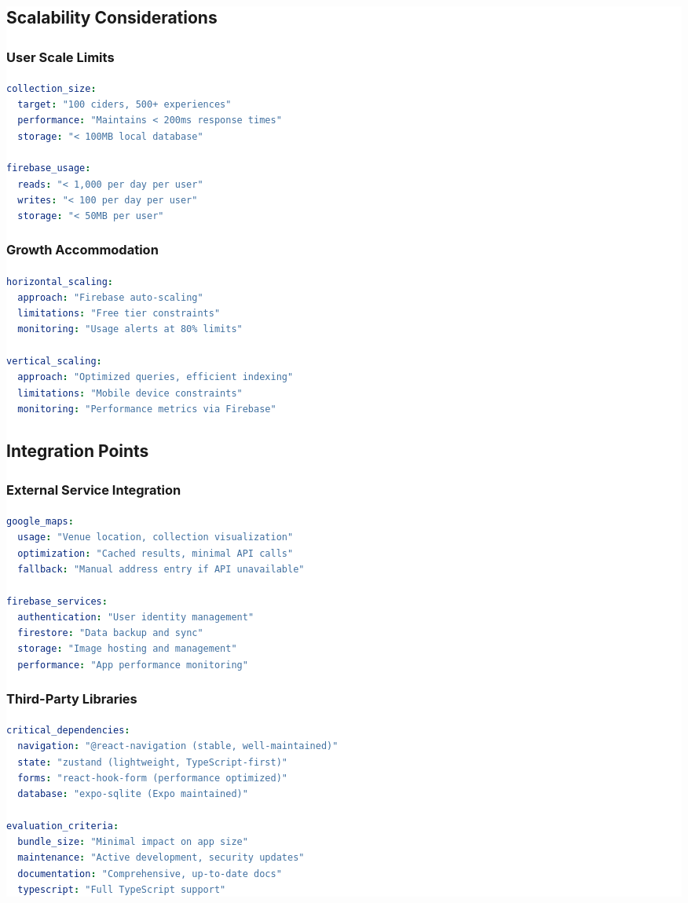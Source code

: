 ## Scalability Considerations

### User Scale Limits
```yaml
collection_size:
  target: "100 ciders, 500+ experiences"
  performance: "Maintains < 200ms response times"
  storage: "< 100MB local database"

firebase_usage:
  reads: "< 1,000 per day per user"
  writes: "< 100 per day per user"
  storage: "< 50MB per user"
```

### Growth Accommodation
```yaml
horizontal_scaling:
  approach: "Firebase auto-scaling"
  limitations: "Free tier constraints"
  monitoring: "Usage alerts at 80% limits"

vertical_scaling:
  approach: "Optimized queries, efficient indexing"
  limitations: "Mobile device constraints"
  monitoring: "Performance metrics via Firebase"
```

## Integration Points

### External Service Integration
```yaml
google_maps:
  usage: "Venue location, collection visualization"
  optimization: "Cached results, minimal API calls"
  fallback: "Manual address entry if API unavailable"

firebase_services:
  authentication: "User identity management"
  firestore: "Data backup and sync"
  storage: "Image hosting and management"
  performance: "App performance monitoring"
```

### Third-Party Libraries
```yaml
critical_dependencies:
  navigation: "@react-navigation (stable, well-maintained)"
  state: "zustand (lightweight, TypeScript-first)"
  forms: "react-hook-form (performance optimized)"
  database: "expo-sqlite (Expo maintained)"

evaluation_criteria:
  bundle_size: "Minimal impact on app size"
  maintenance: "Active development, security updates"
  documentation: "Comprehensive, up-to-date docs"
  typescript: "Full TypeScript support"
```
